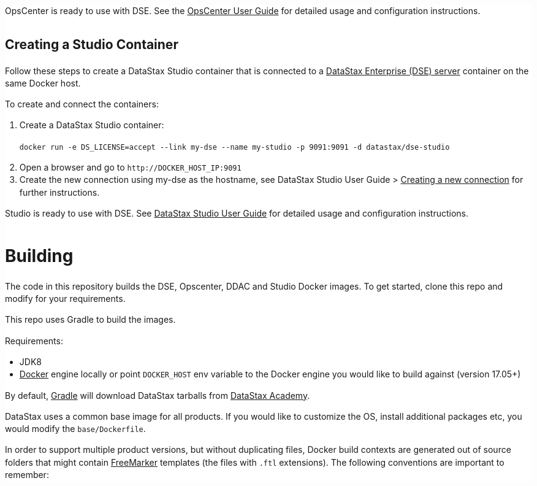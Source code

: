 OpsCenter is ready to use with DSE. See the [OpsCenter User Guide](http://docs.datastax.com/en/opscenter/6.5/) for
detailed usage and configuration instructions.

## Creating a Studio Container

Follow these steps to create a DataStax Studio container that is connected to
a [DataStax Enterprise (DSE) server](https://hub.docker.com/r/datastax/dse-server) container on the same Docker host.

To create and connect the containers:

1. Create a DataStax Studio container:
    ```shell
    docker run -e DS_LICENSE=accept --link my-dse --name my-studio -p 9091:9091 -d datastax/dse-studio
    ```
2. Open a browser and go to `http://DOCKER_HOST_IP:9091`
3. Create the new connection using my-dse as the hostname, see DataStax Studio User
   Guide > [Creating a new connection](http://docs.datastax.com/en/dse/5.1/dse-dev/datastax_enterprise/studio/stdToc.html)
   for further instructions.

Studio is ready to use with DSE.
See [DataStax Studio User Guide](http://docs.datastax.com/en/dse/5.1/dse-dev/datastax_enterprise/studio/stdAbout.html)
for detailed usage and configuration instructions.

# Building

The code in this repository builds the DSE, Opscenter, DDAC and Studio Docker images.
To get started, clone this repo and modify for your requirements.

This repo uses Gradle to build the images.

Requirements:

* JDK8
* [Docker](https://docker.com) engine locally or point `DOCKER_HOST` env variable to the Docker engine you would like to
  build against (version 17.05+)

By default, [Gradle](https://gradle.org) will download DataStax tarballs
from [DataStax Academy](https://downloads.datastax.com).

DataStax uses a common base image for all products. If you would like to customize the OS, install additional packages
etc,
you would modify the `base/Dockerfile`.

In order to support multiple product versions, but without duplicating files, Docker build contexts are generated out of
source folders
that might contain [FreeMarker](https://freemarker.apache.org/docs/index.html) templates (the files with `.ftl`
extensions).
The following conventions are important to remember:
